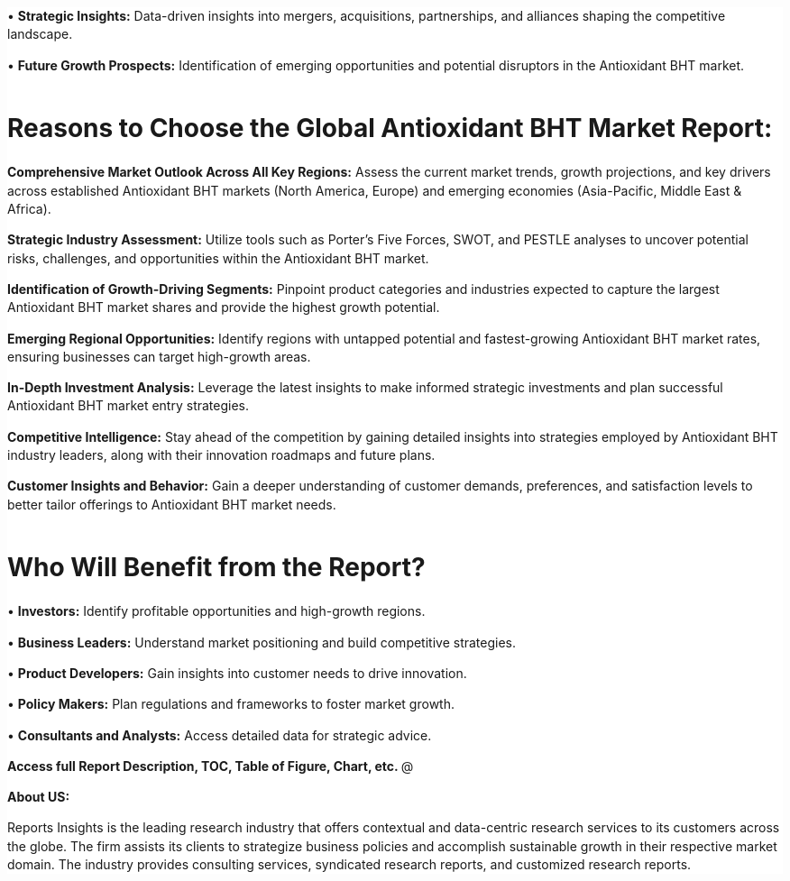 • <strong>Strategic Insights:</strong> Data-driven insights into mergers, acquisitions, partnerships, and alliances shaping the competitive landscape.

• <strong>Future Growth Prospects:</strong> Identification of emerging opportunities and potential disruptors in the Antioxidant BHT market.

# <strong>Reasons to Choose the Global Antioxidant BHT Market Report:</strong>

<strong>Comprehensive Market Outlook Across All Key Regions:</strong>
Assess the current market trends, growth projections, and key drivers across established Antioxidant BHT markets (North America, Europe) and emerging economies (Asia-Pacific, Middle East & Africa).

<strong>Strategic Industry Assessment:</strong>
Utilize tools such as Porter’s Five Forces, SWOT, and PESTLE analyses to uncover potential risks, challenges, and opportunities within the Antioxidant BHT market.

<strong>Identification of Growth-Driving Segments:</strong>
Pinpoint product categories and industries expected to capture the largest Antioxidant BHT market shares and provide the highest growth potential.

<strong>Emerging Regional Opportunities:</strong>
Identify regions with untapped potential and fastest-growing Antioxidant BHT market rates, ensuring businesses can target high-growth areas.

<strong>In-Depth Investment Analysis:</strong>
Leverage the latest insights to make informed strategic investments and plan successful Antioxidant BHT market entry strategies.

<strong>Competitive Intelligence:</strong>
Stay ahead of the competition by gaining detailed insights into strategies employed by Antioxidant BHT industry leaders, along with their innovation roadmaps and future plans.

<strong>Customer Insights and Behavior:</strong>
Gain a deeper understanding of customer demands, preferences, and satisfaction levels to better tailor offerings to Antioxidant BHT market needs.

# <strong>Who Will Benefit from the Report?</strong>

• <strong>Investors:</strong> Identify profitable opportunities and high-growth regions.

• <strong>Business Leaders:</strong> Understand market positioning and build competitive strategies.

• <strong>Product Developers:</strong> Gain insights into customer needs to drive innovation.

• <strong>Policy Makers:</strong> Plan regulations and frameworks to foster market growth.

• <strong>Consultants and Analysts:</strong> Access detailed data for strategic advice.
</ul>
<strong>Access full Report Description, TOC, Table of Figure, Chart, etc. </strong>@  <a href= style=color:#0000ff;></a></font>

<strong><strong>About US</strong>:</strong>

Reports Insights is the leading research industry that offers contextual and data-centric research services to its customers across the globe. The firm assists its clients to strategize business policies and accomplish sustainable growth in their respective market domain. The industry provides consulting services, syndicated research reports, and customized research reports.
